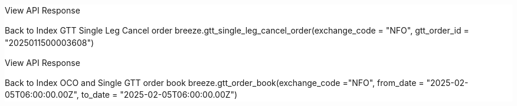 View API Response

Back to Index
GTT Single Leg Cancel order
breeze.gtt_single_leg_cancel_order(exchange_code = "NFO",
                                   gtt_order_id = "2025011500003608")

View API Response

Back to Index
OCO and Single GTT order book
breeze.gtt_order_book(exchange_code ="NFO",
            from_date = "2025-02-05T06:00:00.00Z",
            to_date = "2025-02-05T06:00:00.00Z")
